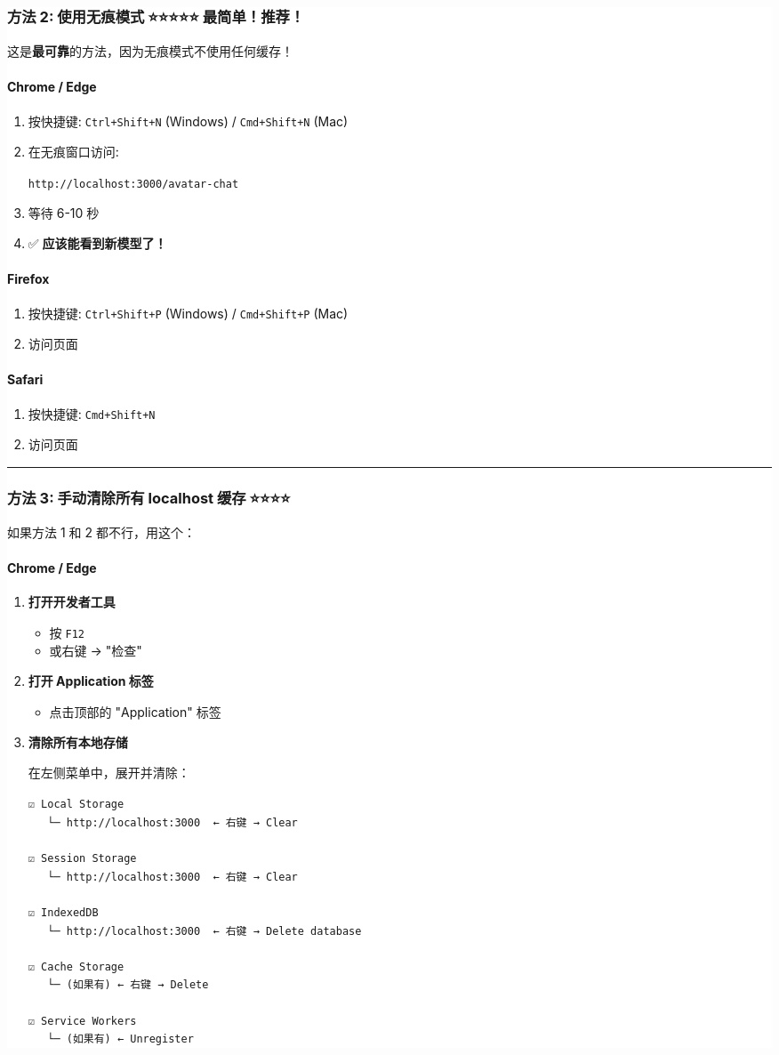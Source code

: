 
### 方法 2: 使用无痕模式 ⭐⭐⭐⭐⭐ **最简单！推荐！**

这是**最可靠**的方法，因为无痕模式不使用任何缓存！

#### Chrome / Edge

1. 按快捷键: `Ctrl+Shift+N` (Windows) / `Cmd+Shift+N` (Mac)

2. 在无痕窗口访问:
   ```
   http://localhost:3000/avatar-chat
   ```

3. 等待 6-10 秒

4. ✅ **应该能看到新模型了！**

#### Firefox

1. 按快捷键: `Ctrl+Shift+P` (Windows) / `Cmd+Shift+P` (Mac)

2. 访问页面

#### Safari

1. 按快捷键: `Cmd+Shift+N`

2. 访问页面

---

### 方法 3: 手动清除所有 localhost 缓存 ⭐⭐⭐⭐

如果方法 1 和 2 都不行，用这个：

#### Chrome / Edge

1. **打开开发者工具**
   - 按 `F12`
   - 或右键 → "检查"

2. **打开 Application 标签**
   - 点击顶部的 "Application" 标签

3. **清除所有本地存储**
   
   在左侧菜单中，展开并清除：
   ```
   ☑️ Local Storage
      └─ http://localhost:3000  ← 右键 → Clear
   
   ☑️ Session Storage
      └─ http://localhost:3000  ← 右键 → Clear
   
   ☑️ IndexedDB
      └─ http://localhost:3000  ← 右键 → Delete database
   
   ☑️ Cache Storage
      └─ (如果有) ← 右键 → Delete
   
   ☑️ Service Workers
      └─ (如果有) ← Unregister
   ```
